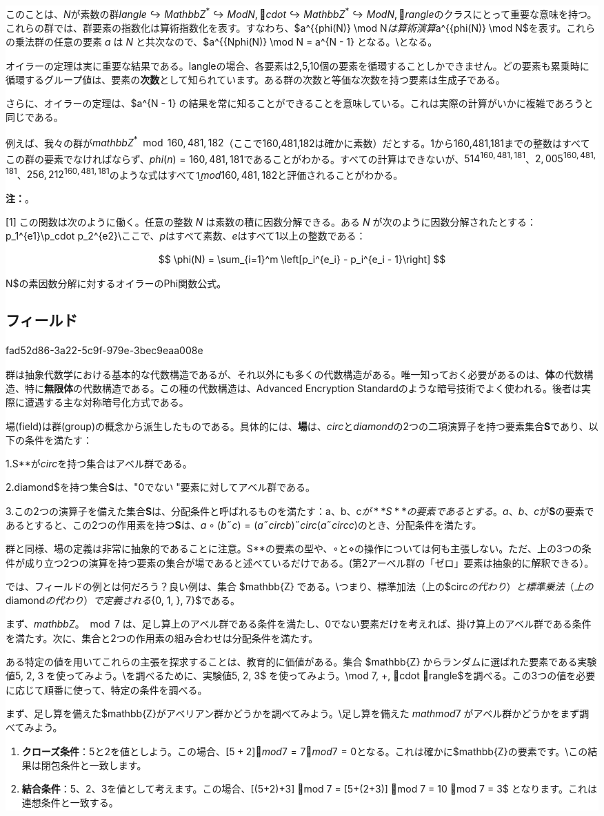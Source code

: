 このことは、$N$が素数の群$langle ↪Mathbb{Z}^* ↪Mod N, ゙cdot ↪Mathbb{Z}^* ↪Mod N, ゙rangle$のクラスにとって重要な意味を持つ。これらの群では、群要素の指数化は算術指数化を表す。すなわち、$a^{{phi(N)} \mod N$は算術演算$a^{{phi(N)} \mod N$を表す。これらの乗法群の任意の要素 $a$ は $N$ と共次なので、$a^{{Nphi(N)} \mod N = a^{N - 1} となる。\となる。

オイラーの定理は実に重要な結果である。langleの場合、各要素は2,5,10個の要素を循環することしかできません。どの要素も累乗時に循環するグループ値は、要素の**次数**として知られています。ある群の次数と等価な次数を持つ要素は生成子である。

さらに、オイラーの定理は、$a^{N - 1} の結果を常に知ることができることを意味している。これは実際の計算がいかに複雑であろうと同じである。

例えば、我々の群が$mathbb{Z}^* \mod 160,481,182$（ここで160,481,182は確かに素数）だとする。1から160,481,181までの整数はすべてこの群の要素でなければならず、$phi(n) = 160,481,181$であることがわかる。すべての計算はできないが、$514^{160,481,181}$、$2,005^{160,481,181}$、$256,212^{160,481,181}$のような式はすべて$1 ̫mod 160,481,182$と評価されることがわかる。

**注：**。

[1] この関数は次のように働く。任意の整数 $N$ は素数の積に因数分解できる。ある $N$ が次のように因数分解されたとする：p_1^{e1}\p_cdot p_2^{e2}\ここで、$p$はすべて素数、$e$はすべて1以上の整数である：

$$
\phi(N) = \sum_{i=1}^m \left[p_i^{e_i} - p_i^{e_i - 1}\right]
$$

N$の素因数分解に対するオイラーのPhi関数公式。

## フィールド

<chapterId>fad52d86-3a22-5c9f-979e-3bec9eaa008e</chapterId>

群は抽象代数学における基本的な代数構造であるが、それ以外にも多くの代数構造がある。唯一知っておく必要があるのは、**体**の代数構造、特に**無限体**の代数構造である。この種の代数構造は、Advanced Encryption Standardのような暗号技術でよく使われる。後者は実際に遭遇する主な対称暗号化方式である。

場(field)は群(group)の概念から派生したものである。具体的には、**場**は、$circ$と$diamond$の2つの二項演算子を持つ要素集合**S**であり、以下の条件を満たす：

1.S**が$circ$を持つ集合はアベル群である。

2.diamond$を持つ集合**S**は、"0でない "要素に対してアベル群である。

3.この2つの演算子を備えた集合**S**は、分配条件と呼ばれるものを満たす：a$、$b$、$c$が**S**の要素であるとする。a$、$b$、$c$が**S**の要素であるとすると、この2つの作用素を持つ**S**は、$a \circ(b ˶c)=(a ˶circ b)˶circ(a˶circ c)$のとき、分配条件を満たす。

群と同様、場の定義は非常に抽象的であることに注意。S**の要素の型や、$\circ$と$\diamond$の操作については何も主張しない。ただ、上の3つの条件が成り立つ2つの演算を持つ要素の集合が場であると述べているだけである。(第2アーベル群の「ゼロ」要素は抽象的に解釈できる）。

では、フィールドの例とは何だろう？良い例は、集合 $mathbb{Z} である。\つまり、標準加法（上の$circ$の代わり）と標準乗法（上の$diamond$の代わり）で定義される${0, 1, }, 7}$である。

まず、$mathbb{Z}。\mod 7$ は、足し算上のアベル群である条件を満たし、0でない要素だけを考えれば、掛け算上のアベル群である条件を満たす。次に、集合と2つの作用素の組み合わせは分配条件を満たす。

ある特定の値を用いてこれらの主張を探求することは、教育的に価値がある。集合 $mathbb{Z} からランダムに選ばれた要素である実験値5, 2, 3 を使ってみよう。\を調べるために、実験値5, 2, 3$ を使ってみよう。\mod 7, +, ゙cdot ゙rangle$を調べる。この3つの値を必要に応じて順番に使って、特定の条件を調べる。

まず、足し算を備えた$mathbb{Z}がアベリアン群かどうかを調べてみよう。\足し算を備えた $mathmod 7$ がアベル群かどうかをまず調べてみよう。

1. **クローズ条件**：5と2を値としよう。この場合、$[5 + 2] ゙mod 7 = 7 ゙mod 7 = 0$となる。これは確かに$mathbb{Z}の要素です。\この結果は閉包条件と一致します。

2. **結合条件**：5、2、3を値として考えます。この場合、[(5+2)+3] ゙mod 7 = [5+(2+3)] ゙mod 7 = 10 ゙mod 7 = 3$ となります。これは連想条件と一致する。
